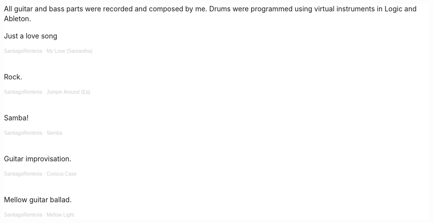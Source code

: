 All guitar and bass parts were recorded and composed by me. Drums were programmed using virtual instruments in Logic and Ableton.

Just a love song

<iframe width="100%" height="166" scrolling="no" frameborder="no" allow="autoplay" src="https://w.soundcloud.com/player/?url=https%3A//api.soundcloud.com/tracks/78863652&color=ff5500"></iframe><div style="font-size: 10px; color: #cccccc;line-break: anywhere;word-break: normal;overflow: hidden;white-space: nowrap;text-overflow: ellipsis; font-family: Interstate,Lucida Grande,Lucida Sans Unicode,Lucida Sans,Garuda,Verdana,Tahoma,sans-serif;font-weight: 100;"><a href="https://soundcloud.com/santiagorenteria" title="SantiagoRenteria" target="_blank" style="color: #cccccc; text-decoration: none;">SantiagoRenteria</a> · <a href="https://soundcloud.com/santiagorenteria/my-love-samantha" title="My Love (Samantha)" target="_blank" style="color: #cccccc; text-decoration: none;">My Love (Samantha)</a></div>

<br>

Rock.
<iframe width="100%" height="166" scrolling="no" frameborder="no" allow="autoplay" src="https://w.soundcloud.com/player/?url=https%3A//api.soundcloud.com/tracks/62978716&color=ff5500"></iframe><div style="font-size: 10px; color: #cccccc;line-break: anywhere;word-break: normal;overflow: hidden;white-space: nowrap;text-overflow: ellipsis; font-family: Interstate,Lucida Grande,Lucida Sans Unicode,Lucida Sans,Garuda,Verdana,Tahoma,sans-serif;font-weight: 100;"><a href="https://soundcloud.com/santiagorenteria" title="SantiagoRenteria" target="_blank" style="color: #cccccc; text-decoration: none;">SantiagoRenteria</a> · <a href="https://soundcloud.com/santiagorenteria/jumpin-around-eq" title="Jumpin Around (Eq)" target="_blank" style="color: #cccccc; text-decoration: none;">Jumpin Around (Eq)</a></div>

<br>

Samba!
<iframe width="100%" height="166" scrolling="no" frameborder="no" allow="autoplay" src="https://w.soundcloud.com/player/?url=https%3A//api.soundcloud.com/tracks/54968601&color=ff5500"></iframe><div style="font-size: 10px; color: #cccccc;line-break: anywhere;word-break: normal;overflow: hidden;white-space: nowrap;text-overflow: ellipsis; font-family: Interstate,Lucida Grande,Lucida Sans Unicode,Lucida Sans,Garuda,Verdana,Tahoma,sans-serif;font-weight: 100;"><a href="https://soundcloud.com/santiagorenteria" title="SantiagoRenteria" target="_blank" style="color: #cccccc; text-decoration: none;">SantiagoRenteria</a> · <a href="https://soundcloud.com/santiagorenteria/samba" title="Samba" target="_blank" style="color: #cccccc; text-decoration: none;">Samba</a></div>

<br>

Guitar improvisation.
<iframe width="100%" height="166" scrolling="no" frameborder="no" allow="autoplay" src="https://w.soundcloud.com/player/?url=https%3A//api.soundcloud.com/tracks/49099074&color=ff5500"></iframe><div style="font-size: 10px; color: #cccccc;line-break: anywhere;word-break: normal;overflow: hidden;white-space: nowrap;text-overflow: ellipsis; font-family: Interstate,Lucida Grande,Lucida Sans Unicode,Lucida Sans,Garuda,Verdana,Tahoma,sans-serif;font-weight: 100;"><a href="https://soundcloud.com/santiagorenteria" title="SantiagoRenteria" target="_blank" style="color: #cccccc; text-decoration: none;">SantiagoRenteria</a> · <a href="https://soundcloud.com/santiagorenteria/curious-case-better-version" title="Curious Case" target="_blank" style="color: #cccccc; text-decoration: none;">Curious Case</a></div>

<br>

Mellow guitar ballad.
<iframe width="100%" height="166" scrolling="no" frameborder="no" allow="autoplay" src="https://w.soundcloud.com/player/?url=https%3A//api.soundcloud.com/tracks/34221705&color=ff5500"></iframe><div style="font-size: 10px; color: #cccccc;line-break: anywhere;word-break: normal;overflow: hidden;white-space: nowrap;text-overflow: ellipsis; font-family: Interstate,Lucida Grande,Lucida Sans Unicode,Lucida Sans,Garuda,Verdana,Tahoma,sans-serif;font-weight: 100;"><a href="https://soundcloud.com/santiagorenteria" title="SantiagoRenteria" target="_blank" style="color: #cccccc; text-decoration: none;">SantiagoRenteria</a> · <a href="https://soundcloud.com/santiagorenteria/mellow-light" title="Mellow Light" target="_blank" style="color: #cccccc; text-decoration: none;">Mellow Light</a></div>
